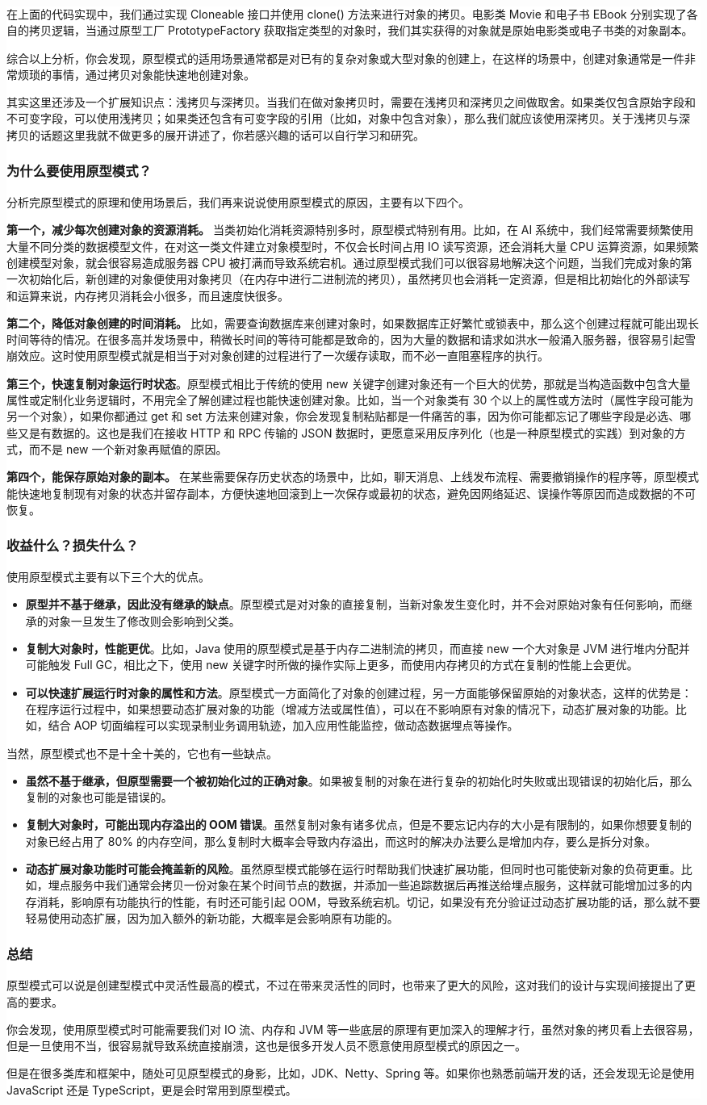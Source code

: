 在上面的代码实现中，我们通过实现 Cloneable 接口并使用 clone() 方法来进行对象的拷贝。电影类 Movie 和电子书 EBook 分别实现了各自的拷贝逻辑，当通过原型工厂 PrototypeFactory 获取指定类型的对象时，我们其实获得的对象就是原始电影类或电子书类的对象副本。

综合以上分析，你会发现，原型模式的适用场景通常都是对已有的复杂对象或大型对象的创建上，在这样的场景中，创建对象通常是一件非常烦琐的事情，通过拷贝对象能快速地创建对象。

其实这里还涉及一个扩展知识点：浅拷贝与深拷贝。当我们在做对象拷贝时，需要在浅拷贝和深拷贝之间做取舍。如果类仅包含原始字段和不可变字段，可以使用浅拷贝；如果类还包含有可变字段的引用（比如，对象中包含对象），那么我们就应该使用深拷贝。关于浅拷贝与深拷贝的话题这里我就不做更多的展开讲述了，你若感兴趣的话可以自行学习和研究。

### 为什么要使用原型模式？

分析完原型模式的原理和使用场景后，我们再来说说使用原型模式的原因，主要有以下四个。

**第一个，减少每次创建对象的资源消耗。** 当类初始化消耗资源特别多时，原型模式特别有用。比如，在 AI 系统中，我们经常需要频繁使用大量不同分类的数据模型文件，在对这一类文件建立对象模型时，不仅会长时间占用 IO 读写资源，还会消耗大量 CPU 运算资源，如果频繁创建模型对象，就会很容易造成服务器 CPU 被打满而导致系统宕机。通过原型模式我们可以很容易地解决这个问题，当我们完成对象的第一次初始化后，新创建的对象便使用对象拷贝（在内存中进行二进制流的拷贝），虽然拷贝也会消耗一定资源，但是相比初始化的外部读写和运算来说，内存拷贝消耗会小很多，而且速度快很多。

**第二个，降低对象创建的时间消耗。** 比如，需要查询数据库来创建对象时，如果数据库正好繁忙或锁表中，那么这个创建过程就可能出现长时间等待的情况。在很多高并发场景中，稍微长时间的等待可能都是致命的，因为大量的数据和请求如洪水一般涌入服务器，很容易引起雪崩效应。这时使用原型模式就是相当于对对象创建的过程进行了一次缓存读取，而不必一直阻塞程序的执行。

**第三个，快速复制对象运行时状态**。原型模式相比于传统的使用 new 关键字创建对象还有一个巨大的优势，那就是当构造函数中包含大量属性或定制化业务逻辑时，不用完全了解创建过程也能快速创建对象。比如，当一个对象类有 30 个以上的属性或方法时（属性字段可能为另一个对象），如果你都通过 get 和 set 方法来创建对象，你会发现复制粘贴都是一件痛苦的事，因为你可能都忘记了哪些字段是必选、哪些又是有数据的。这也是我们在接收 HTTP 和 RPC 传输的 JSON 数据时，更愿意采用反序列化（也是一种原型模式的实践）到对象的方式，而不是 new 一个新对象再赋值的原因。

**第四个，能保存原始对象的副本。** 在某些需要保存历史状态的场景中，比如，聊天消息、上线发布流程、需要撤销操作的程序等，原型模式能快速地复制现有对象的状态并留存副本，方便快速地回滚到上一次保存或最初的状态，避免因网络延迟、误操作等原因而造成数据的不可恢复。

### 收益什么？损失什么？

使用原型模式主要有以下三个大的优点。

* **原型并不基于继承，因此没有继承的缺点**。原型模式是对对象的直接复制，当新对象发生变化时，并不会对原始对象有任何影响，而继承的对象一旦发生了修改则会影响到父类。

* **复制大对象时，性能更优**。比如，Java 使用的原型模式是基于内存二进制流的拷贝，而直接 new 一个大对象是 JVM 进行堆内分配并可能触发 Full GC，相比之下，使用 new 关键字时所做的操作实际上更多，而使用内存拷贝的方式在复制的性能上会更优。

* **可以快速扩展运行时对象的属性和方法**。原型模式一方面简化了对象的创建过程，另一方面能够保留原始的对象状态，这样的优势是：在程序运行过程中，如果想要动态扩展对象的功能（增减方法或属性值），可以在不影响原有对象的情况下，动态扩展对象的功能。比如，结合 AOP 切面编程可以实现录制业务调用轨迹，加入应用性能监控，做动态数据埋点等操作。

当然，原型模式也不是十全十美的，它也有一些缺点。

* **虽然不基于继承，但原型需要一个被初始化过的正确对象**。如果被复制的对象在进行复杂的初始化时失败或出现错误的初始化后，那么复制的对象也可能是错误的。

* **复制大对象时，可能出现内存溢出的 OOM 错误**。虽然复制对象有诸多优点，但是不要忘记内存的大小是有限制的，如果你想要复制的对象已经占用了 80% 的内存空间，那么复制时大概率会导致内存溢出，而这时的解决办法要么是增加内存，要么是拆分对象。

* **动态扩展对象功能时可能会掩盖新的风险**。虽然原型模式能够在运行时帮助我们快速扩展功能，但同时也可能使新对象的负荷更重。比如，埋点服务中我们通常会拷贝一份对象在某个时间节点的数据，并添加一些追踪数据后再推送给埋点服务，这样就可能增加过多的内存消耗，影响原有功能执行的性能，有时还可能引起 OOM，导致系统宕机。切记，如果没有充分验证过动态扩展功能的话，那么就不要轻易使用动态扩展，因为加入额外的新功能，大概率是会影响原有功能的。

### 总结

原型模式可以说是创建型模式中灵活性最高的模式，不过在带来灵活性的同时，也带来了更大的风险，这对我们的设计与实现间接提出了更高的要求。

你会发现，使用原型模式时可能需要我们对 IO 流、内存和 JVM 等一些底层的原理有更加深入的理解才行，虽然对象的拷贝看上去很容易，但是一旦使用不当，很容易就导致系统直接崩溃，这也是很多开发人员不愿意使用原型模式的原因之一。

但是在很多类库和框架中，随处可见原型模式的身影，比如，JDK、Netty、Spring 等。如果你也熟悉前端开发的话，还会发现无论是使用 JavaScript 还是 TypeScript，更是会时常用到原型模式。
